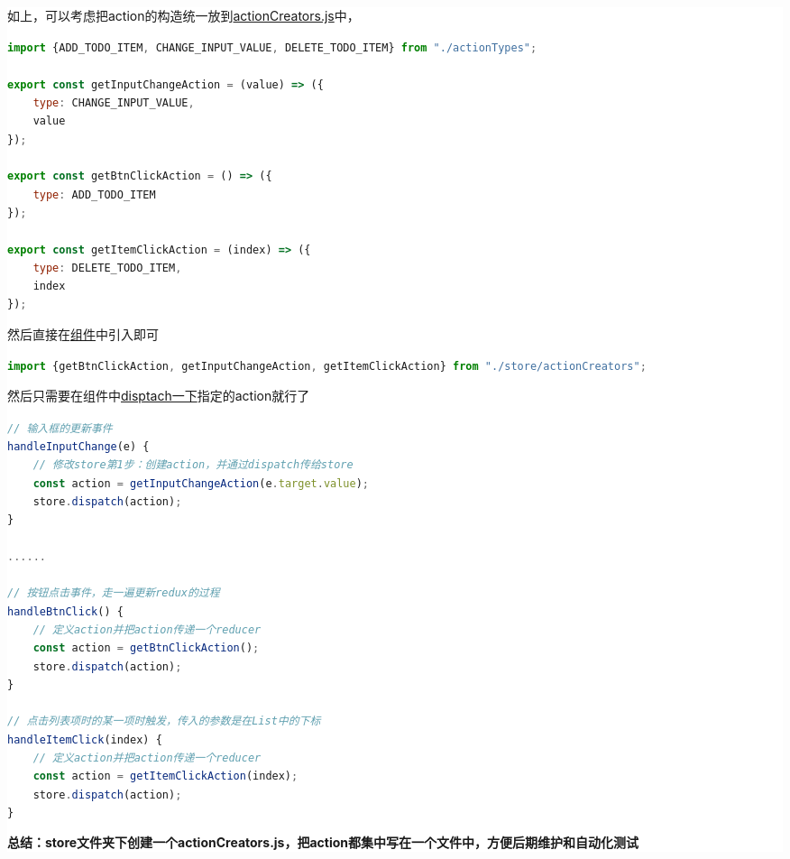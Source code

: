 如上，可以考虑把action的构造统一放到[actionCreators.js](todolist-antd-store-optimize/src/store/actionCreators.js)中，

```javascript
import {ADD_TODO_ITEM, CHANGE_INPUT_VALUE, DELETE_TODO_ITEM} from "./actionTypes";

export const getInputChangeAction = (value) => ({
    type: CHANGE_INPUT_VALUE,
    value
});

export const getBtnClickAction = () => ({
    type: ADD_TODO_ITEM
});

export const getItemClickAction = (index) => ({
    type: DELETE_TODO_ITEM,
    index
});
```

然后直接在[组件](todolist-antd-store-optimize/src/TodoList.js#L6)中引入即可

```javascript
import {getBtnClickAction, getInputChangeAction, getItemClickAction} from "./store/actionCreators";
```

然后只需要在组件中[disptach一下](todolist-antd-store-optimize/src/TodoList.js#L43)指定的action就行了

```javascript
// 输入框的更新事件
handleInputChange(e) {
    // 修改store第1步：创建action，并通过dispatch传给store
    const action = getInputChangeAction(e.target.value);
    store.dispatch(action);
}

......

// 按钮点击事件，走一遍更新redux的过程
handleBtnClick() {
    // 定义action并把action传递一个reducer
    const action = getBtnClickAction();
    store.dispatch(action);
}

// 点击列表项时的某一项时触发，传入的参数是在List中的下标
handleItemClick(index) {
    // 定义action并把action传递一个reducer
    const action = getItemClickAction(index);
    store.dispatch(action);
}
```

**总结：store文件夹下创建一个actionCreators.js，把action都集中写在一个文件中，方便后期维护和自动化测试**
